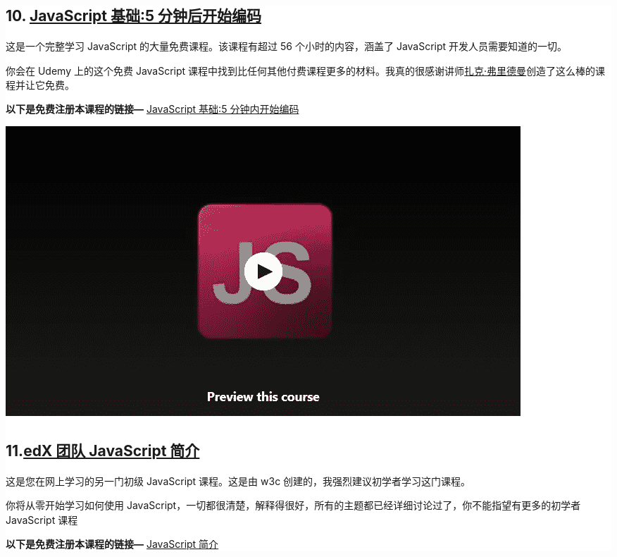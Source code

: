 ## 10. [JavaScript 基础:5 分钟后开始编码](https://click.linksynergy.com/deeplink?id=JVFxdTr9V80&mid=39197&murl=https%3A%2F%2Fwww.udemy.com%2Fcourse%2Fjavascript-basics-start-coding-in-5-minutes-2019%2F)

这是一个完整学习 JavaScript 的大量免费课程。该课程有超过 56 个小时的内容，涵盖了 JavaScript 开发人员需要知道的一切。

你会在 Udemy 上的这个免费 JavaScript 课程中找到比任何其他付费课程更多的材料。我真的很感谢讲师[扎克·弗里德曼](https://click.linksynergy.com/deeplink?id=JVFxdTr9V80&mid=39197&murl=https%3A%2F%2Fwww.udemy.com%2Fuser%2F5539ab2518198%2F)创造了这么棒的课程并让它免费。

**以下是免费注册本课程的链接—** [JavaScript 基础:5 分钟内开始编码](https://click.linksynergy.com/deeplink?id=JVFxdTr9V80&mid=39197&murl=https%3A%2F%2Fwww.udemy.com%2Fcourse%2Fjavascript-basics-start-coding-in-5-minutes-2019%2F)

[![](img/401ecc58c8206ec971df7e6600952ad2.png)](https://click.linksynergy.com/deeplink?id=JVFxdTr9V80&mid=39197&murl=https%3A%2F%2Fwww.udemy.com%2Fcourse%2Fjavascript-basics-start-coding-in-5-minutes-2019%2F)

## 11.[edX 团队 JavaScript 简介](https://www.awin1.com/cread.php?awinmid=6798&awinaffid=631878&clickref=&p=%5B%5Bhttps%3A%2F%2Fwww.edx.org%2Fcourse%2Fjavascript-introduction)

这是您在网上学习的另一门初级 JavaScript 课程。这是由 w3c 创建的，我强烈建议初学者学习这门课程。

你将从零开始学习如何使用 JavaScript，一切都很清楚，解释得很好，所有的主题都已经详细讨论过了，你不能指望有更多的初学者 JavaScript 课程

**以下是免费注册本课程的链接—** [JavaScript 简介](https://www.awin1.com/cread.php?awinmid=6798&awinaffid=631878&clickref=&p=%5B%5Bhttps%3A%2F%2Fwww.edx.org%2Fcourse%2Fjavascript-introduction)
